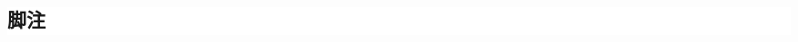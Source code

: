 ## 脚注

[^1]: [Bourne Shell Builtins (Bash Reference Manual)](https://www.gnu.org/software/bash/manual/html_node/Bourne-Shell-Builtins.html#index-getopts)
[^2]: [bash によるオプション解析 - Qiita](https://qiita.com/b4b4r07/items/dcd6be0bb9c9185475bb)
[^3]: [Bashでちょっと凝ったオプションの解析をする - ねこのて](http://dojineko.hateblo.jp/entry/2016/06/30/225113)
[^4]: [shell scriptでlong optionを処理する │ うしねずみの技術メモ](http://www.usinezumi.com/blog/2016/10/16/304/)
[^5]: [bashでロングオプションとショートオプションの両方に対応する - Qiita](https://qiita.com/akameco/items/0e932d8ec372b87ccb34)
[^6]: [Bourne Shell Builtins (Bash Reference Manual)](https://www.gnu.org/software/bash/manual/html_node/Bourne-Shell-Builtins.html#index-shift)
[^7]: [Shell Parameter Expansion (Bash Reference Manual)](https://www.gnu.org/software/bash/manual/html_node/Shell-Parameter-Expansion.html)
[^8]: [Bourne Shell Variables (Bash Reference Manual)](https://www.gnu.org/software/bash/manual/html_node/Bourne-Shell-Variables.html#index-OPTIND)
